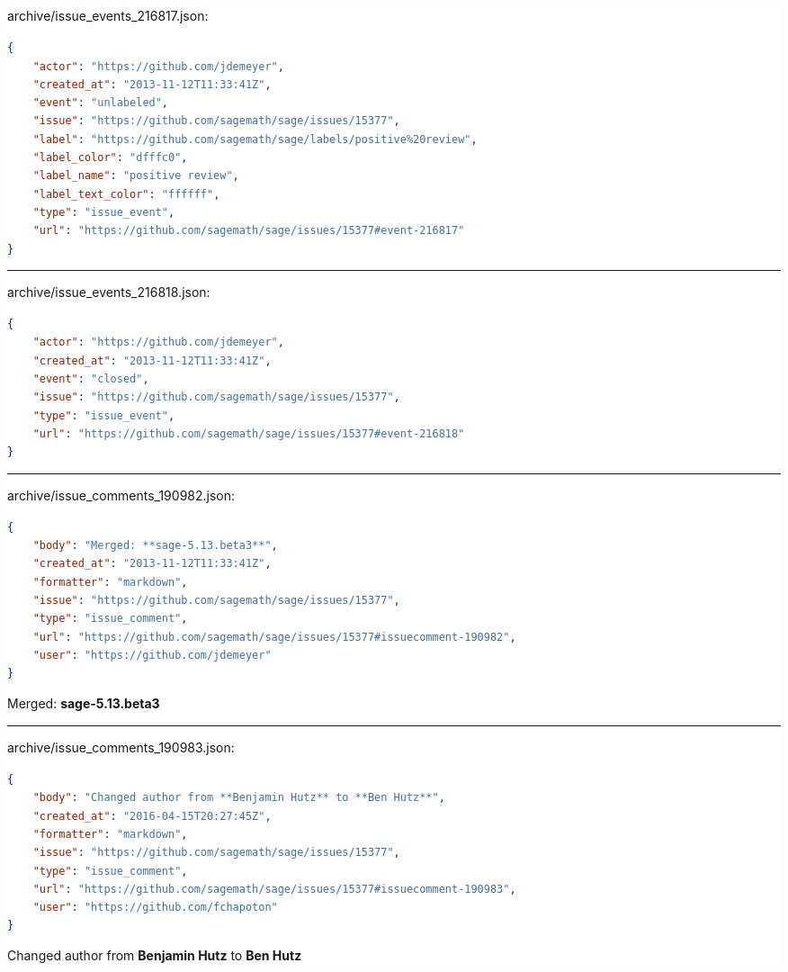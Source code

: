 archive/issue_events_216817.json:
```json
{
    "actor": "https://github.com/jdemeyer",
    "created_at": "2013-11-12T11:33:41Z",
    "event": "unlabeled",
    "issue": "https://github.com/sagemath/sage/issues/15377",
    "label": "https://github.com/sagemath/sage/labels/positive%20review",
    "label_color": "dfffc0",
    "label_name": "positive review",
    "label_text_color": "ffffff",
    "type": "issue_event",
    "url": "https://github.com/sagemath/sage/issues/15377#event-216817"
}
```



---

archive/issue_events_216818.json:
```json
{
    "actor": "https://github.com/jdemeyer",
    "created_at": "2013-11-12T11:33:41Z",
    "event": "closed",
    "issue": "https://github.com/sagemath/sage/issues/15377",
    "type": "issue_event",
    "url": "https://github.com/sagemath/sage/issues/15377#event-216818"
}
```



---

archive/issue_comments_190982.json:
```json
{
    "body": "Merged: **sage-5.13.beta3**",
    "created_at": "2013-11-12T11:33:41Z",
    "formatter": "markdown",
    "issue": "https://github.com/sagemath/sage/issues/15377",
    "type": "issue_comment",
    "url": "https://github.com/sagemath/sage/issues/15377#issuecomment-190982",
    "user": "https://github.com/jdemeyer"
}
```

Merged: **sage-5.13.beta3**



---

archive/issue_comments_190983.json:
```json
{
    "body": "Changed author from **Benjamin Hutz** to **Ben Hutz**",
    "created_at": "2016-04-15T20:27:45Z",
    "formatter": "markdown",
    "issue": "https://github.com/sagemath/sage/issues/15377",
    "type": "issue_comment",
    "url": "https://github.com/sagemath/sage/issues/15377#issuecomment-190983",
    "user": "https://github.com/fchapoton"
}
```

Changed author from **Benjamin Hutz** to **Ben Hutz**
